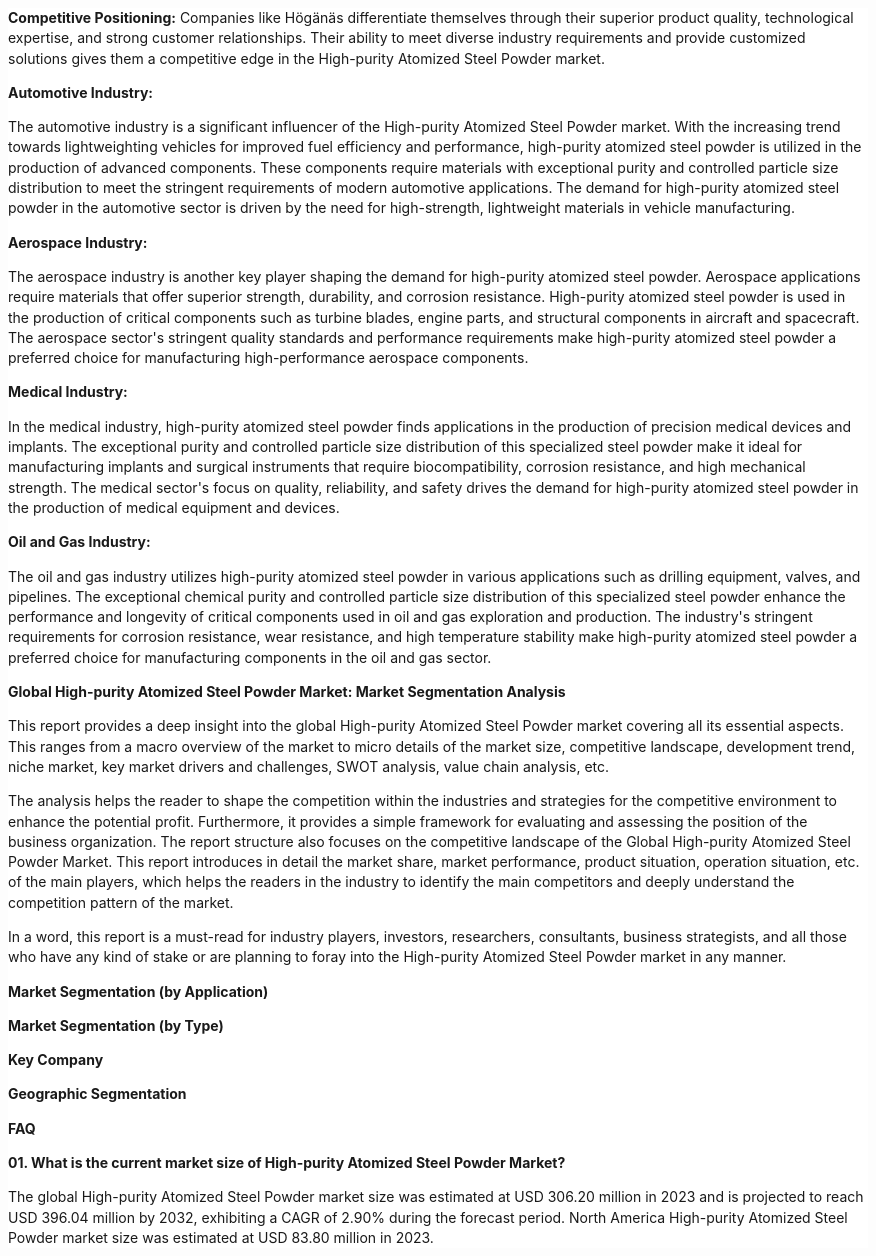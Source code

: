 </p><p><strong>Competitive Positioning:</strong> Companies like Högänäs differentiate themselves through their superior product quality, technological expertise, and strong customer relationships. Their ability to meet diverse industry requirements and provide customized solutions gives them a competitive edge in the High-purity Atomized Steel Powder market.</p><p>
<strong>Automotive Industry:</strong></p><p>
</p><p>The automotive industry is a significant influencer of the High-purity Atomized Steel Powder market. With the increasing trend towards lightweighting vehicles for improved fuel efficiency and performance, high-purity atomized steel powder is utilized in the production of advanced components. These components require materials with exceptional purity and controlled particle size distribution to meet the stringent requirements of modern automotive applications. The demand for high-purity atomized steel powder in the automotive sector is driven by the need for high-strength, lightweight materials in vehicle manufacturing.</p><p>
<strong>Aerospace Industry:</strong></p><p>
</p><p>The aerospace industry is another key player shaping the demand for high-purity atomized steel powder. Aerospace applications require materials that offer superior strength, durability, and corrosion resistance. High-purity atomized steel powder is used in the production of critical components such as turbine blades, engine parts, and structural components in aircraft and spacecraft. The aerospace sector's stringent quality standards and performance requirements make high-purity atomized steel powder a preferred choice for manufacturing high-performance aerospace components.</p><p>
<strong>Medical Industry:</strong></p><p>
</p><p>In the medical industry, high-purity atomized steel powder finds applications in the production of precision medical devices and implants. The exceptional purity and controlled particle size distribution of this specialized steel powder make it ideal for manufacturing implants and surgical instruments that require biocompatibility, corrosion resistance, and high mechanical strength. The medical sector's focus on quality, reliability, and safety drives the demand for high-purity atomized steel powder in the production of medical equipment and devices.</p><p>
<strong>Oil and Gas Industry:</strong></p><p>
</p><p>The oil and gas industry utilizes high-purity atomized steel powder in various applications such as drilling equipment, valves, and pipelines. The exceptional chemical purity and controlled particle size distribution of this specialized steel powder enhance the performance and longevity of critical components used in oil and gas exploration and production. The industry's stringent requirements for corrosion resistance, wear resistance, and high temperature stability make high-purity atomized steel powder a preferred choice for manufacturing components in the oil and gas sector.</p><p>
<strong>Global High-purity Atomized Steel Powder Market: Market Segmentation Analysis</strong></p><p>
</p><p>This report provides a deep insight into the global High-purity Atomized Steel Powder market covering all its essential aspects. This ranges from a macro overview of the market to micro details of the market size, competitive landscape, development trend, niche market, key market drivers and challenges, SWOT analysis, value chain analysis, etc.</p><p>
</p><p>The analysis helps the reader to shape the competition within the industries and strategies for the competitive environment to enhance the potential profit. Furthermore, it provides a simple framework for evaluating and assessing the position of the business organization. The report structure also focuses on the competitive landscape of the Global High-purity Atomized Steel Powder Market. This report introduces in detail the market share, market performance, product situation, operation situation, etc. of the main players, which helps the readers in the industry to identify the main competitors and deeply understand the competition pattern of the market.</p><p>
</p><p>In a word, this report is a must-read for industry players, investors, researchers, consultants, business strategists, and all those who have any kind of stake or are planning to foray into the High-purity Atomized Steel Powder market in any manner.</p><p>
<strong>Market Segmentation (by Application)</strong></p><p>
</p><p>
<strong>Market Segmentation (by Type)</strong></p><p>
</p><p>
<strong>Key Company</strong></p><p>
</p><p>
<strong>Geographic Segmentation</strong></p><p>
</p><p>
<strong>FAQ </strong></p><p>
<strong>01. What is the current market size of High-purity Atomized Steel Powder Market?</strong></p><p>
</p><p>The global High-purity Atomized Steel Powder market size was estimated at USD 306.20 million in 2023 and is projected to reach USD 396.04 million by 2032, exhibiting a CAGR of 2.90% during the forecast period. North America High-purity Atomized Steel Powder market size was estimated at USD 83.80 million in 2023.</p><p>